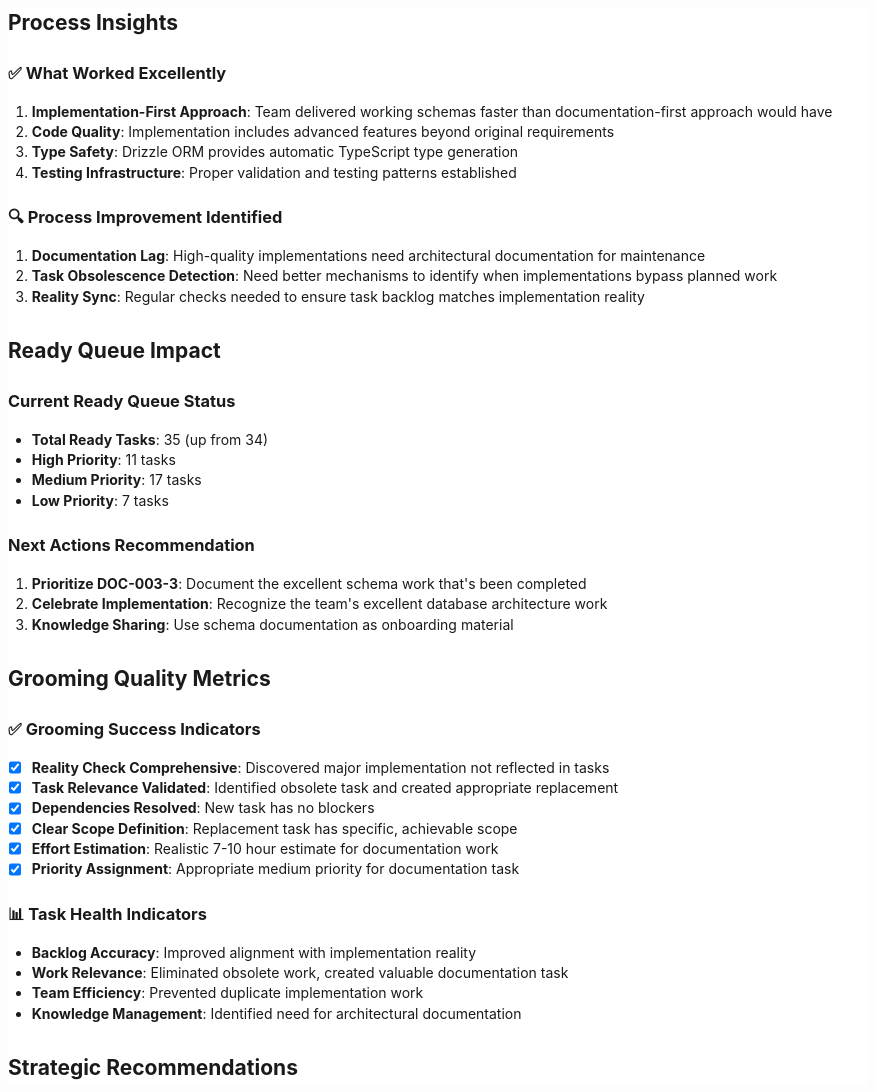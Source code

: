 ## Process Insights

### ✅ What Worked Excellently
1. **Implementation-First Approach**: Team delivered working schemas faster than documentation-first approach would have
2. **Code Quality**: Implementation includes advanced features beyond original requirements
3. **Type Safety**: Drizzle ORM provides automatic TypeScript type generation
4. **Testing Infrastructure**: Proper validation and testing patterns established

### 🔍 Process Improvement Identified
1. **Documentation Lag**: High-quality implementations need architectural documentation for maintenance
2. **Task Obsolescence Detection**: Need better mechanisms to identify when implementations bypass planned work
3. **Reality Sync**: Regular checks needed to ensure task backlog matches implementation reality

## Ready Queue Impact

### Current Ready Queue Status
- **Total Ready Tasks**: 35 (up from 34)
- **High Priority**: 11 tasks
- **Medium Priority**: 17 tasks
- **Low Priority**: 7 tasks

### Next Actions Recommendation
1. **Prioritize DOC-003-3**: Document the excellent schema work that's been completed
2. **Celebrate Implementation**: Recognize the team's excellent database architecture work
3. **Knowledge Sharing**: Use schema documentation as onboarding material

## Grooming Quality Metrics

### ✅ Grooming Success Indicators
- [x] **Reality Check Comprehensive**: Discovered major implementation not reflected in tasks
- [x] **Task Relevance Validated**: Identified obsolete task and created appropriate replacement
- [x] **Dependencies Resolved**: New task has no blockers
- [x] **Clear Scope Definition**: Replacement task has specific, achievable scope
- [x] **Effort Estimation**: Realistic 7-10 hour estimate for documentation work
- [x] **Priority Assignment**: Appropriate medium priority for documentation task

### 📊 Task Health Indicators
- **Backlog Accuracy**: Improved alignment with implementation reality
- **Work Relevance**: Eliminated obsolete work, created valuable documentation task
- **Team Efficiency**: Prevented duplicate implementation work
- **Knowledge Management**: Identified need for architectural documentation

## Strategic Recommendations
